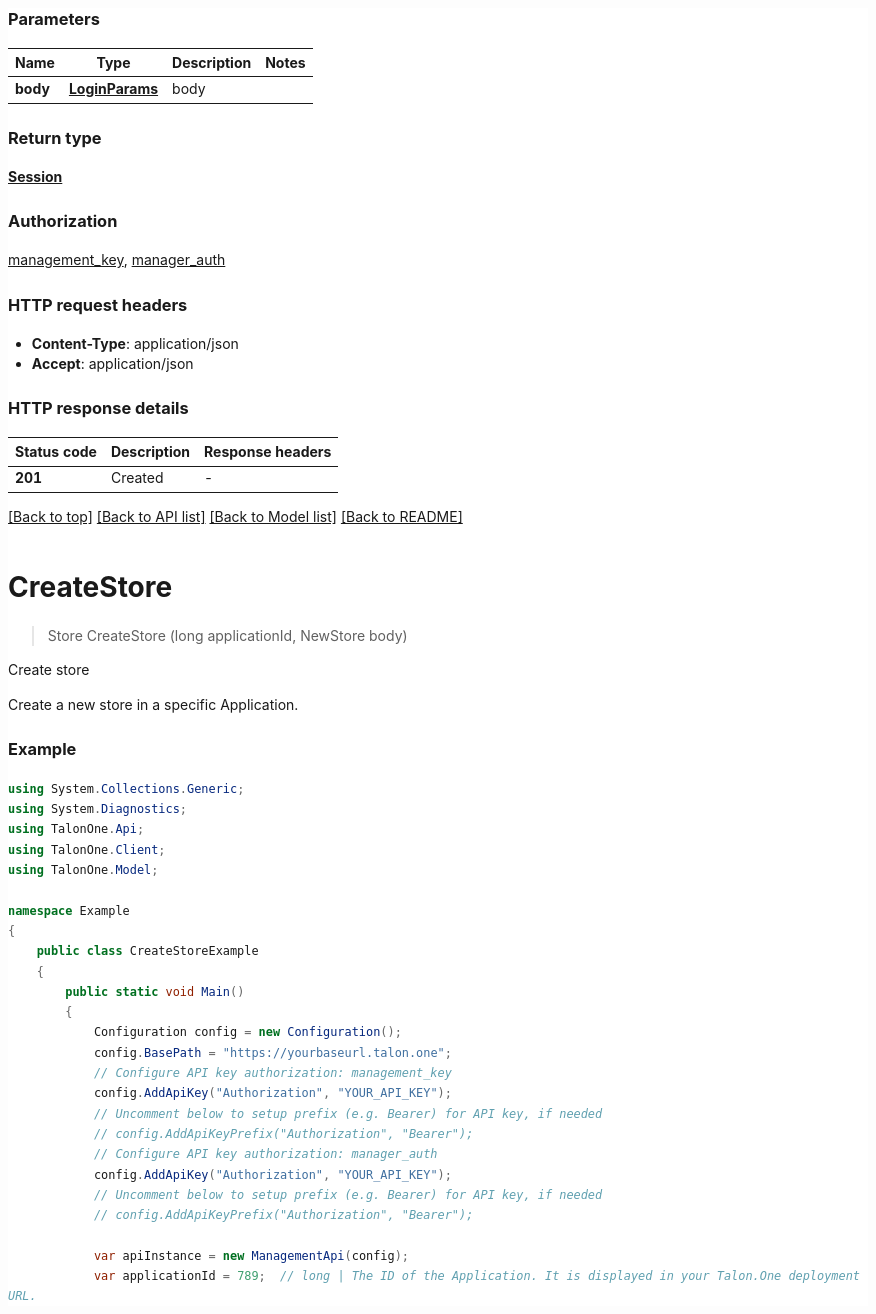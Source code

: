 ### Parameters

Name | Type | Description  | Notes
------------- | ------------- | ------------- | -------------
 **body** | [**LoginParams**](LoginParams.md)| body | 

### Return type

[**Session**](Session.md)

### Authorization

[management_key](../README.md#management_key), [manager_auth](../README.md#manager_auth)

### HTTP request headers

 - **Content-Type**: application/json
 - **Accept**: application/json

### HTTP response details
| Status code | Description | Response headers |
|-------------|-------------|------------------|
| **201** | Created |  -  |

[[Back to top]](#) [[Back to API list]](../README.md#documentation-for-api-endpoints) [[Back to Model list]](../README.md#documentation-for-models) [[Back to README]](../README.md)

<a name="createstore"></a>
# **CreateStore**
> Store CreateStore (long applicationId, NewStore body)

Create store

Create a new store in a specific Application.

### Example
```csharp
using System.Collections.Generic;
using System.Diagnostics;
using TalonOne.Api;
using TalonOne.Client;
using TalonOne.Model;

namespace Example
{
    public class CreateStoreExample
    {
        public static void Main()
        {
            Configuration config = new Configuration();
            config.BasePath = "https://yourbaseurl.talon.one";
            // Configure API key authorization: management_key
            config.AddApiKey("Authorization", "YOUR_API_KEY");
            // Uncomment below to setup prefix (e.g. Bearer) for API key, if needed
            // config.AddApiKeyPrefix("Authorization", "Bearer");
            // Configure API key authorization: manager_auth
            config.AddApiKey("Authorization", "YOUR_API_KEY");
            // Uncomment below to setup prefix (e.g. Bearer) for API key, if needed
            // config.AddApiKeyPrefix("Authorization", "Bearer");

            var apiInstance = new ManagementApi(config);
            var applicationId = 789;  // long | The ID of the Application. It is displayed in your Talon.One deployment URL.
```